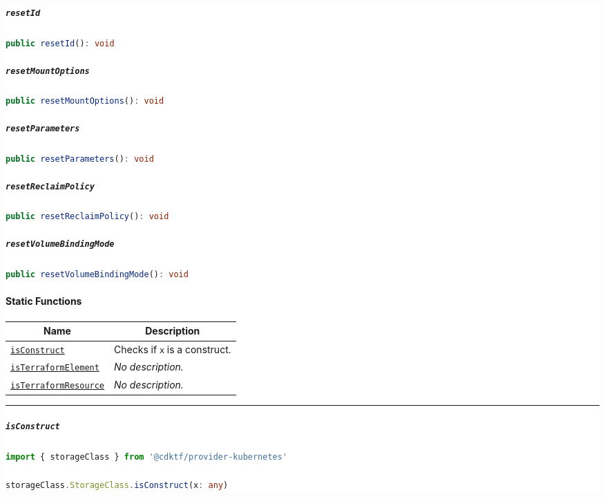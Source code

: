 ##### `resetId` <a name="resetId" id="@cdktf/provider-kubernetes.storageClass.StorageClass.resetId"></a>

```typescript
public resetId(): void
```

##### `resetMountOptions` <a name="resetMountOptions" id="@cdktf/provider-kubernetes.storageClass.StorageClass.resetMountOptions"></a>

```typescript
public resetMountOptions(): void
```

##### `resetParameters` <a name="resetParameters" id="@cdktf/provider-kubernetes.storageClass.StorageClass.resetParameters"></a>

```typescript
public resetParameters(): void
```

##### `resetReclaimPolicy` <a name="resetReclaimPolicy" id="@cdktf/provider-kubernetes.storageClass.StorageClass.resetReclaimPolicy"></a>

```typescript
public resetReclaimPolicy(): void
```

##### `resetVolumeBindingMode` <a name="resetVolumeBindingMode" id="@cdktf/provider-kubernetes.storageClass.StorageClass.resetVolumeBindingMode"></a>

```typescript
public resetVolumeBindingMode(): void
```

#### Static Functions <a name="Static Functions" id="Static Functions"></a>

| **Name** | **Description** |
| --- | --- |
| <code><a href="#@cdktf/provider-kubernetes.storageClass.StorageClass.isConstruct">isConstruct</a></code> | Checks if `x` is a construct. |
| <code><a href="#@cdktf/provider-kubernetes.storageClass.StorageClass.isTerraformElement">isTerraformElement</a></code> | *No description.* |
| <code><a href="#@cdktf/provider-kubernetes.storageClass.StorageClass.isTerraformResource">isTerraformResource</a></code> | *No description.* |

---

##### `isConstruct` <a name="isConstruct" id="@cdktf/provider-kubernetes.storageClass.StorageClass.isConstruct"></a>

```typescript
import { storageClass } from '@cdktf/provider-kubernetes'

storageClass.StorageClass.isConstruct(x: any)
```
